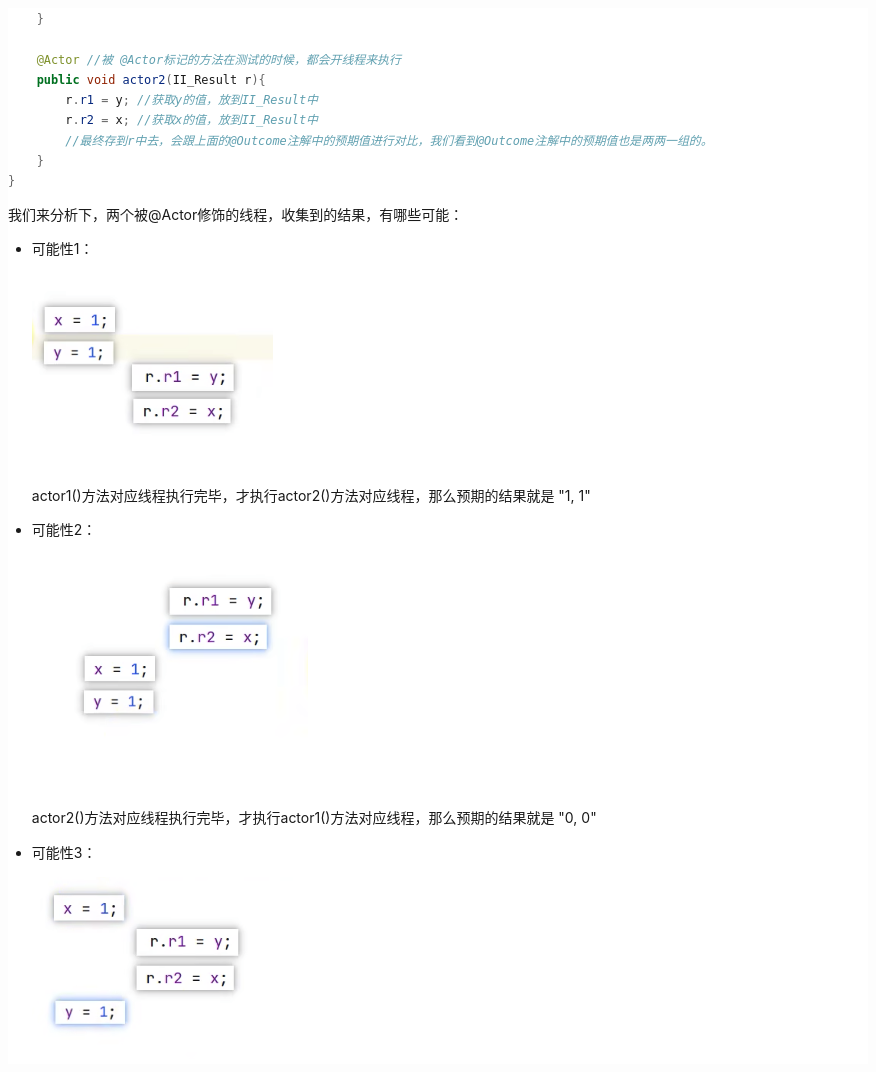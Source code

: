   ```java
      }
  
      @Actor //被 @Actor标记的方法在测试的时候，都会开线程来执行
      public void actor2(II_Result r){
          r.r1 = y; //获取y的值，放到II_Result中
          r.r2 = x; //获取x的值，放到II_Result中
          //最终存到r中去，会跟上面的@Outcome注解中的预期值进行对比，我们看到@Outcome注解中的预期值也是两两一组的。
      }
  }
  ```

  我们来分析下，两个被@Actor修饰的线程，收集到的结果，有哪些可能：

  - 可能性1：

    ![avatar](../images/WechatIMG663.png)

    actor1()方法对应线程执行完毕，才执行actor2()方法对应线程，那么预期的结果就是 "1, 1"

    

  - 可能性2：

    ![avatar](../images/WechatIMG664.png)

    actor2()方法对应线程执行完毕，才执行actor1()方法对应线程，那么预期的结果就是 "0, 0"

    

  - 可能性3：

    ![avatar](../images/WechatIMG665.png)
